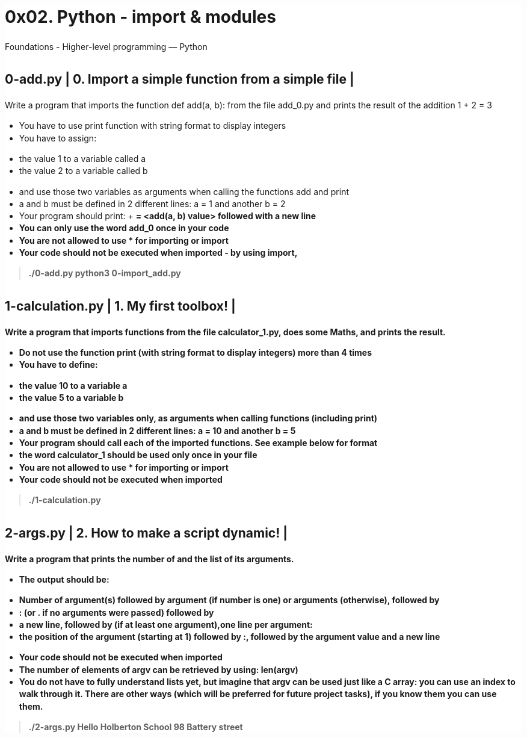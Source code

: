 
# 0x02. Python - import & modules
  Foundations - Higher-level programming ― Python

## 0-add.py   | 0. Import a simple function from a simple file |
  Write a program that imports the function def add(a, b): from the file add_0.py and prints the result of the addition 1 + 2 = 3
  * You have to use print function with string format to display integers
  * You have to assign:
  + the value 1 to a variable called a
  + the value 2 to a variable called b
  * and use those two variables as arguments when calling the functions add and print
  * a and b must be defined in 2 different lines: a = 1 and another b = 2
  * Your program should print: <a value> + <b value> = <add(a, b) value> followed with a new line
  * You can only use the word add_0 once in your code
  * You are not allowed to use * for importing or __import__
  * Your code should not be executed when imported - by using __import__,
  > ./0-add.py
  > python3 0-import_add.py
     
## 1-calculation.py  | 1. My first toolbox! |
  Write a program that imports functions from the file calculator_1.py, does some Maths, and prints the result.
  * Do not use the function print (with string format to display integers) more than 4 times
  * You have to define:
   + the value 10 to a variable a
   + the value 5 to a variable b
  * and use those two variables only, as arguments when calling functions (including print)
  * a and b must be defined in 2 different lines: a = 10 and another b = 5
  * Your program should call each of the imported functions. See example below for format
  * the word calculator_1 should be used only once in your file
  * You are not allowed to use * for importing or __import__
  * Your code should not be executed when imported
  > ./1-calculation.py
  
## 2-args.py   | 2. How to make a script dynamic! |
  Write a program that prints the number of and the list of its arguments.
  * The output should be:
   + Number of argument(s) followed by argument (if number is one) or arguments (otherwise), followed by
   + : (or . if no arguments were passed) followed by
   + a new line, followed by (if at least one argument),one line per argument:
   + the position of the argument (starting at 1) followed by :, followed by the argument value and a new line
  * Your code should not be executed when imported
  * The number of elements of argv can be retrieved by using: len(argv)
  * You do not have to fully understand lists yet, but imagine that argv can be used just like a C array: you can use an index to walk through it. There are other ways (which will be preferred for future project tasks), if you know them you can use them.
  > ./2-args.py Hello Holberton School 98 Battery street
  
